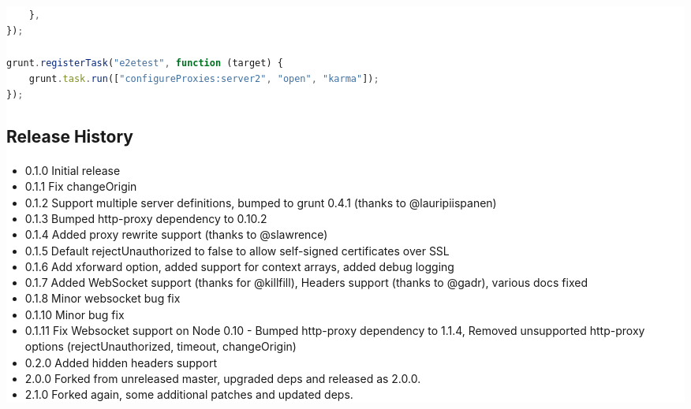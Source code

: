 ```js
    },
});

grunt.registerTask("e2etest", function (target) {
    grunt.task.run(["configureProxies:server2", "open", "karma"]);
});
```

## Release History

-   0.1.0 Initial release
-   0.1.1 Fix changeOrigin
-   0.1.2 Support multiple server definitions, bumped to grunt 0.4.1 (thanks to @lauripiispanen)
-   0.1.3 Bumped http-proxy dependency to 0.10.2
-   0.1.4 Added proxy rewrite support (thanks to @slawrence)
-   0.1.5 Default rejectUnauthorized to false to allow self-signed certificates over SSL
-   0.1.6 Add xforward option, added support for context arrays, added debug logging
-   0.1.7 Added WebSocket support (thanks for @killfill), Headers support (thanks to @gadr), various docs fixed
-   0.1.8 Minor websocket bug fix
-   0.1.10 Minor bug fix
-   0.1.11 Fix Websocket support on Node 0.10 - Bumped http-proxy dependency to 1.1.4, Removed unsupported http-proxy options (rejectUnauthorized, timeout, changeOrigin)
-   0.2.0 Added hidden headers support
-   2.0.0 Forked from unreleased master, upgraded deps and released as 2.0.0.
-   2.1.0 Forked again, some additional patches and updated deps.


[npm-image]: https://img.shields.io/npm/v/grunt-connect-proxy3.svg
[npm-url]: https://www.npmjs.com/package/grunt-connect-proxy3
[travis-image]: https://img.shields.io/travis/ext/grunt-connect-proxy/master.svg
[travis-url]: https://travis-ci.org/ext/grunt-connect-proxy